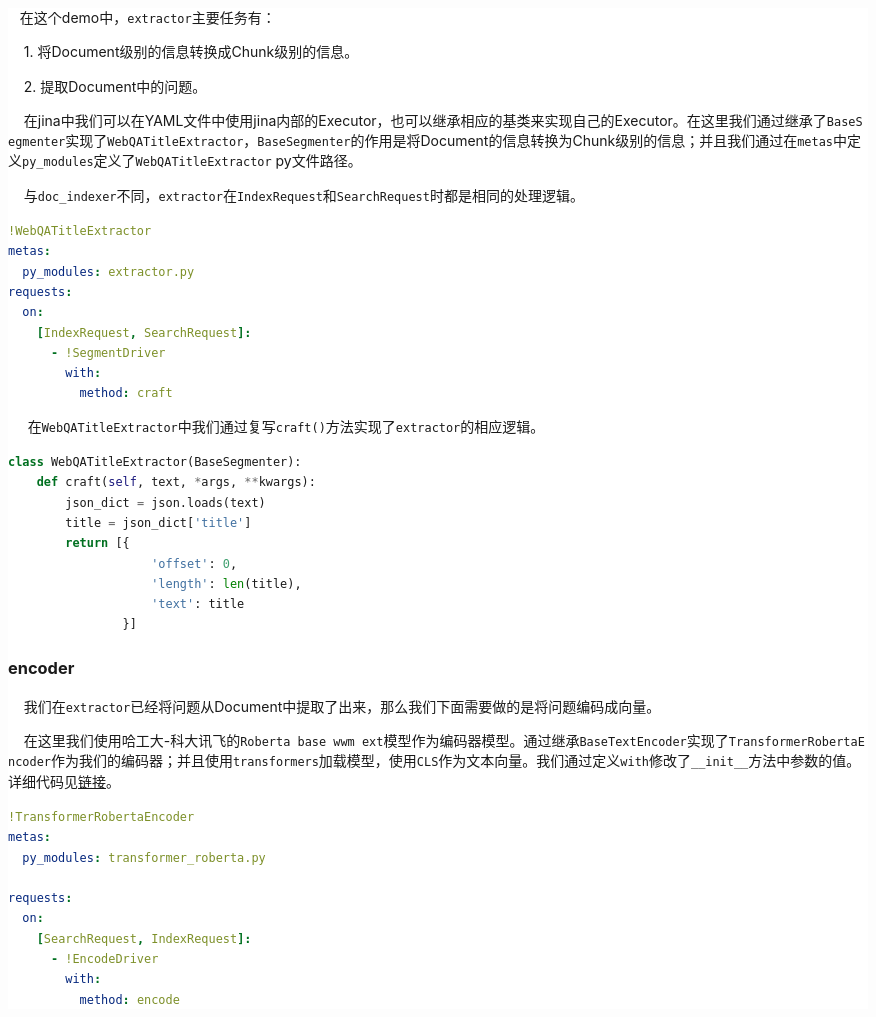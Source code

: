   在这个demo中，`extractor`主要任务有：

    1. 将Document级别的信息转换成Chunk级别的信息。

    2. 提取Document中的问题。

    在jina中我们可以在YAML文件中使用jina内部的Executor，也可以继承相应的基类来实现自己的Executor。在这里我们通过继承了`BaseSegmenter`实现了`WebQATitleExtractor`，`BaseSegmenter`的作用是将Document的信息转换为Chunk级别的信息；并且我们通过在`metas`中定义`py_modules`定义了`WebQATitleExtractor` py文件路径。

    与`doc_indexer`不同，`extractor`在`IndexRequest`和`SearchRequest`时都是相同的处理逻辑。

```yaml
!WebQATitleExtractor
metas:
  py_modules: extractor.py
requests:
  on:
    [IndexRequest, SearchRequest]:
      - !SegmentDriver
        with:
          method: craft
```

     在`WebQATitleExtractor`中我们通过复写`craft()`方法实现了`extractor`的相应逻辑。

```python
class WebQATitleExtractor(BaseSegmenter):
    def craft(self, text, *args, **kwargs):
        json_dict = json.loads(text)
        title = json_dict['title']
        return [{
                    'offset': 0,
                    'length': len(title),
                    'text': title
                }]
```

### encoder

    我们在`extractor`已经将问题从Document中提取了出来，那么我们下面需要做的是将问题编码成向量。

    在这里我们使用哈工大-科大讯飞的`Roberta base wwm ext`模型作为编码器模型。通过继承`BaseTextEncoder`实现了`TransformerRobertaEncoder`作为我们的编码器；并且使用`transformers`加载模型，使用`CLS`作为文本向量。我们通过定义`with`修改了`__init__`方法中参数的值。详细代码见[链接](https://github.com/jina-ai/examples/blob/master/webqa-search/pods/encoder/transformer_roberta.py)。

```yaml
!TransformerRobertaEncoder
metas:
  py_modules: transformer_roberta.py

requests:
  on:
    [SearchRequest, IndexRequest]:
      - !EncodeDriver
        with:
          method: encode
```
